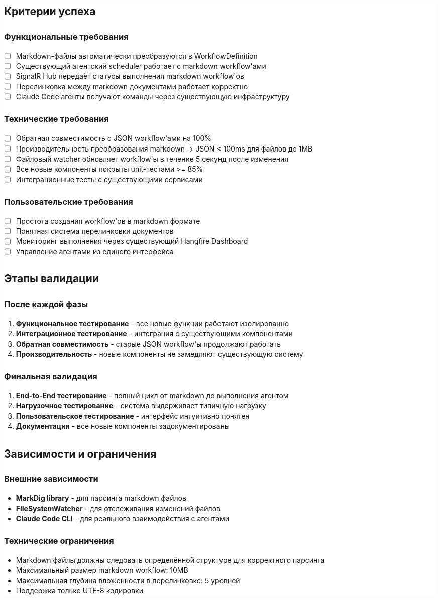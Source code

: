 ## Критерии успеха

### Функциональные требования
- [ ] Markdown-файлы автоматически преобразуются в WorkflowDefinition
- [ ] Существующий агентский scheduler работает с markdown workflow'ами
- [ ] SignalR Hub передаёт статусы выполнения markdown workflow'ов
- [ ] Перелинковка между markdown документами работает корректно
- [ ] Claude Code агенты получают команды через существующую инфраструктуру

### Технические требования
- [ ] Обратная совместимость с JSON workflow'ами на 100%
- [ ] Производительность преобразования markdown → JSON < 100ms для файлов до 1MB
- [ ] Файловый watcher обновляет workflow'ы в течение 5 секунд после изменения
- [ ] Все новые компоненты покрыты unit-тестами >= 85%
- [ ] Интеграционные тесты с существующими сервисами

### Пользовательские требования
- [ ] Простота создания workflow'ов в markdown формате
- [ ] Понятная система перелинковки документов
- [ ] Мониторинг выполнения через существующий Hangfire Dashboard
- [ ] Управление агентами из единого интерфейса

## Этапы валидации

### После каждой фазы
1. **Функциональное тестирование** - все новые функции работают изолированно
2. **Интеграционное тестирование** - интеграция с существующими компонентами
3. **Обратная совместимость** - старые JSON workflow'ы продолжают работать
4. **Производительность** - новые компоненты не замедляют существующую систему

### Финальная валидация
1. **End-to-End тестирование** - полный цикл от markdown до выполнения агентом
2. **Нагрузочное тестирование** - система выдерживает типичную нагрузку
3. **Пользовательское тестирование** - интерфейс интуитивно понятен
4. **Документация** - все новые компоненты задокументированы

## Зависимости и ограничения

### Внешние зависимости
- **MarkDig library** - для парсинга markdown файлов
- **FileSystemWatcher** - для отслеживания изменений файлов
- **Claude Code CLI** - для реального взаимодействия с агентами

### Технические ограничения
- Markdown файлы должны следовать определённой структуре для корректного парсинга
- Максимальный размер markdown workflow: 10MB
- Максимальная глубина вложенности в перелинковке: 5 уровней
- Поддержка только UTF-8 кодировки
